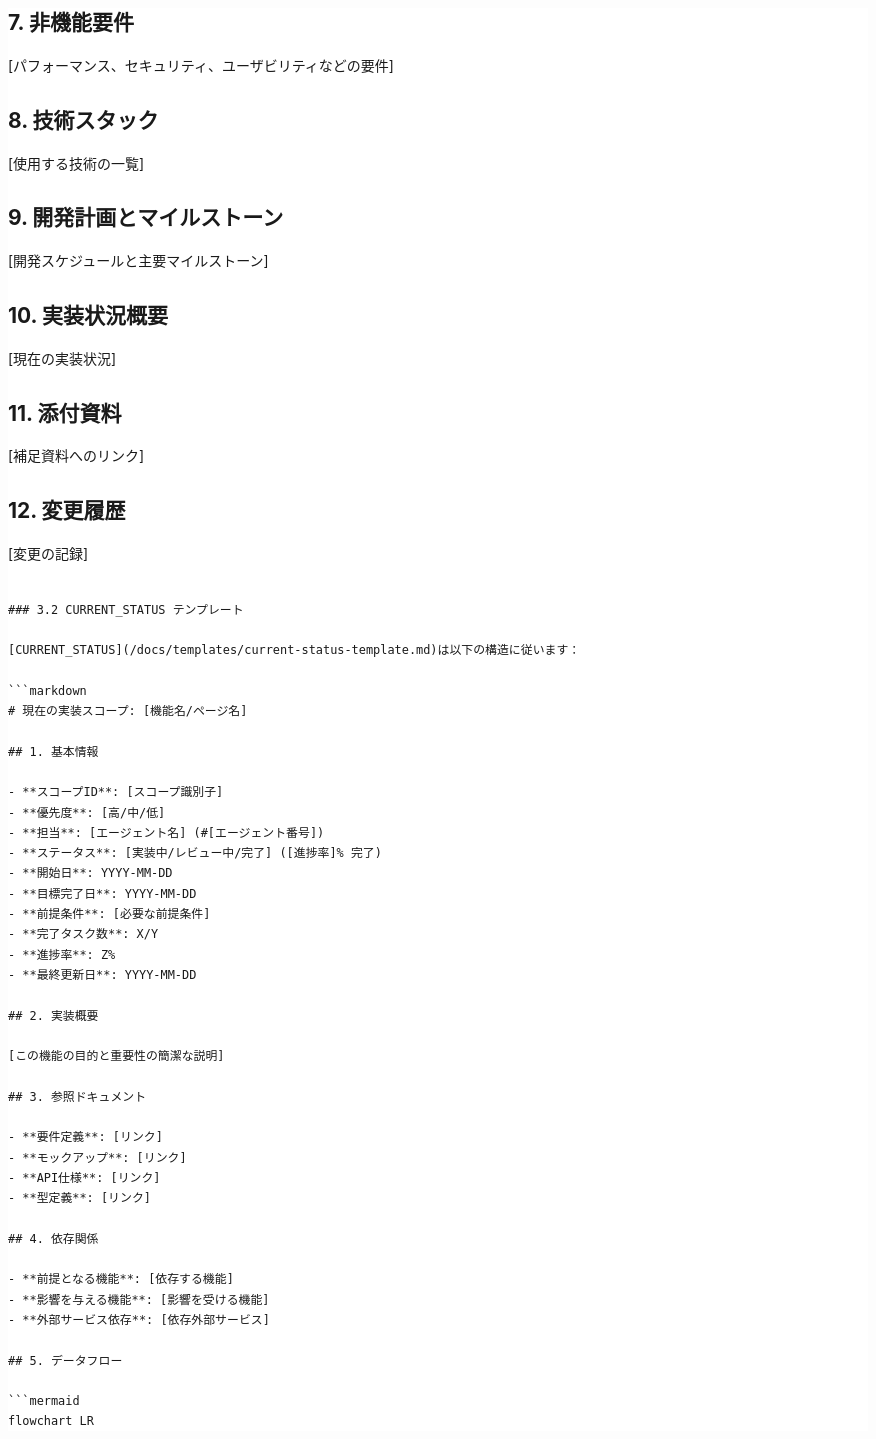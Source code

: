 ## 7. 非機能要件
[パフォーマンス、セキュリティ、ユーザビリティなどの要件]

## 8. 技術スタック
[使用する技術の一覧]

## 9. 開発計画とマイルストーン
[開発スケジュールと主要マイルストーン]

## 10. 実装状況概要
[現在の実装状況]

## 11. 添付資料
[補足資料へのリンク]

## 12. 変更履歴
[変更の記録]
```

### 3.2 CURRENT_STATUS テンプレート

[CURRENT_STATUS](/docs/templates/current-status-template.md)は以下の構造に従います：

```markdown
# 現在の実装スコープ: [機能名/ページ名]

## 1. 基本情報

- **スコープID**: [スコープ識別子]
- **優先度**: [高/中/低]
- **担当**: [エージェント名] (#[エージェント番号])
- **ステータス**: [実装中/レビュー中/完了] ([進捗率]% 完了)
- **開始日**: YYYY-MM-DD
- **目標完了日**: YYYY-MM-DD
- **前提条件**: [必要な前提条件]
- **完了タスク数**: X/Y
- **進捗率**: Z%
- **最終更新日**: YYYY-MM-DD

## 2. 実装概要

[この機能の目的と重要性の簡潔な説明]

## 3. 参照ドキュメント

- **要件定義**: [リンク]
- **モックアップ**: [リンク]
- **API仕様**: [リンク]
- **型定義**: [リンク]

## 4. 依存関係

- **前提となる機能**: [依存する機能]
- **影響を与える機能**: [影響を受ける機能]
- **外部サービス依存**: [依存外部サービス]

## 5. データフロー

```mermaid
flowchart LR
```